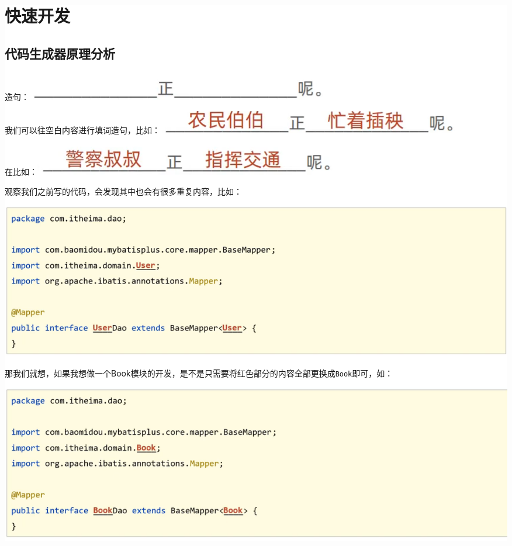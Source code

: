 # 快速开发

## 代码生成器原理分析

造句：![1631253928893](assets/1631253928893.png)

我们可以往空白内容进行填词造句，比如：![1631253971409](assets/1631253971409.png)

在比如：![1631253994782](assets/1631253994782.png)

观察我们之前写的代码，会发现其中也会有很多重复内容，比如：

![1631254075651](assets/1631254075651.png)

那我们就想，如果我想做一个Book模块的开发，是不是只需要将红色部分的内容全部更换成`Book`即可，如：

![1631254119948](assets/1631254119948.png)
